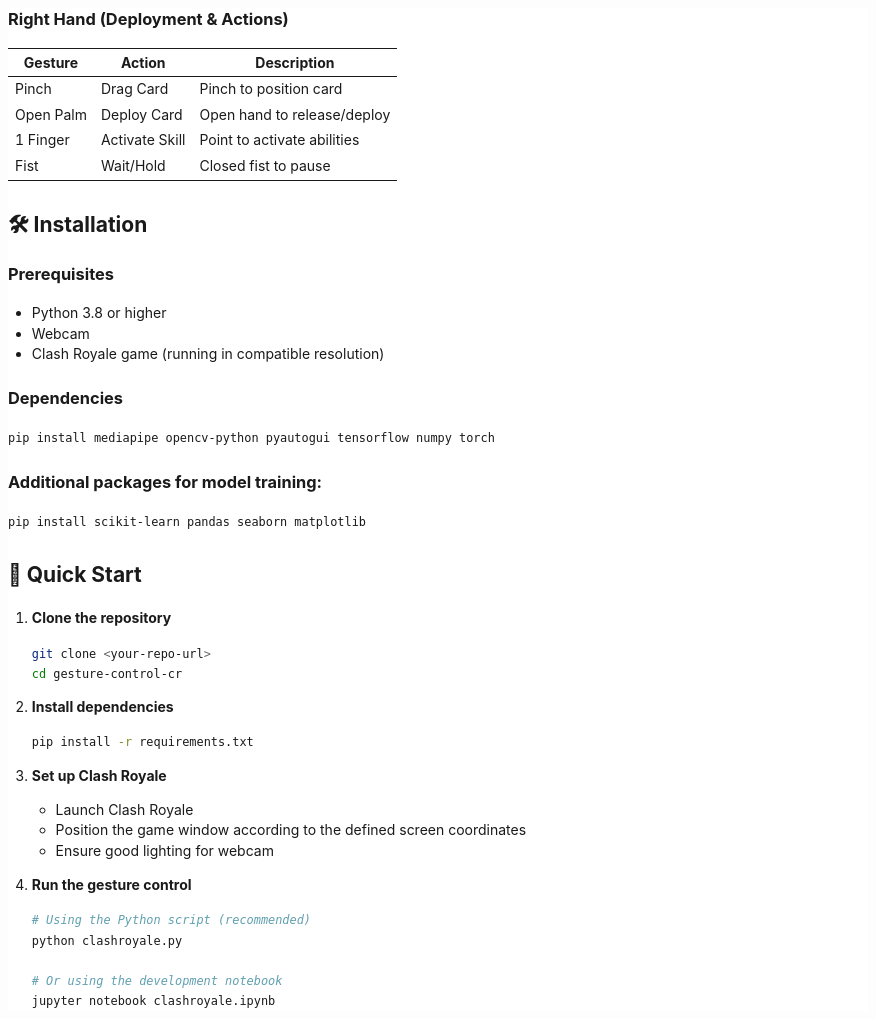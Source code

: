 ### Right Hand (Deployment & Actions)
| Gesture | Action | Description |
|---------|--------|-------------|
| Pinch | Drag Card | Pinch to position card |
| Open Palm | Deploy Card | Open hand to release/deploy |
| 1 Finger | Activate Skill | Point to activate abilities |
| Fist | Wait/Hold | Closed fist to pause |

## 🛠️ Installation

### Prerequisites
- Python 3.8 or higher
- Webcam
- Clash Royale game (running in compatible resolution)

### Dependencies
```bash
pip install mediapipe opencv-python pyautogui tensorflow numpy torch
```

### Additional packages for model training:
```bash
pip install scikit-learn pandas seaborn matplotlib
```

## 🚀 Quick Start

1. **Clone the repository**
   ```bash
   git clone <your-repo-url>
   cd gesture-control-cr
   ```

2. **Install dependencies**
   ```bash
   pip install -r requirements.txt
   ```

3. **Set up Clash Royale**
   - Launch Clash Royale
   - Position the game window according to the defined screen coordinates
   - Ensure good lighting for webcam

4. **Run the gesture control**
   ```bash
   # Using the Python script (recommended)
   python clashroyale.py
   
   # Or using the development notebook
   jupyter notebook clashroyale.ipynb
   ```
